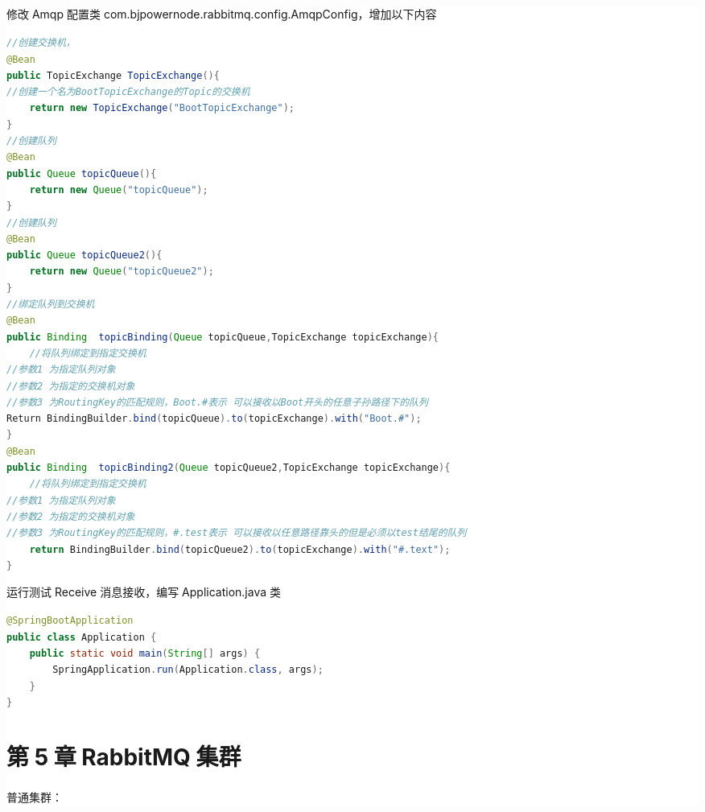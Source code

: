 修改 Amqp 配置类 com.bjpowernode.rabbitmq.config.AmqpConfig，增加以下内容

```java
//创建交换机，
@Bean
public TopicExchange TopicExchange(){
//创建一个名为BootTopicExchange的Topic的交换机
    return new TopicExchange("BootTopicExchange");
}
//创建队列
@Bean
public Queue topicQueue(){
    return new Queue("topicQueue");
}
//创建队列
@Bean
public Queue topicQueue2(){
    return new Queue("topicQueue2");
}
//绑定队列到交换机
@Bean
public Binding  topicBinding(Queue topicQueue,TopicExchange topicExchange){
    //将队列绑定到指定交换机
//参数1 为指定队列对象
//参数2 为指定的交换机对象
//参数3 为RoutingKey的匹配规则，Boot.#表示 可以接收以Boot开头的任意子孙路径下的队列
Return BindingBuilder.bind(topicQueue).to(topicExchange).with("Boot.#");
}
@Bean
public Binding  topicBinding2(Queue topicQueue2,TopicExchange topicExchange){
    //将队列绑定到指定交换机
//参数1 为指定队列对象
//参数2 为指定的交换机对象
//参数3 为RoutingKey的匹配规则，#.test表示 可以接收以任意路径靠头的但是必须以test结尾的队列
    return BindingBuilder.bind(topicQueue2).to(topicExchange).with("#.text");
}
```

运行测试 Receive 消息接收，编写 Application.java 类

```java
@SpringBootApplication
public class Application {
    public static void main(String[] args) {
        SpringApplication.run(Application.class, args);
    }
}
```

# 第 5 章 RabbitMQ 集群

普通集群：
